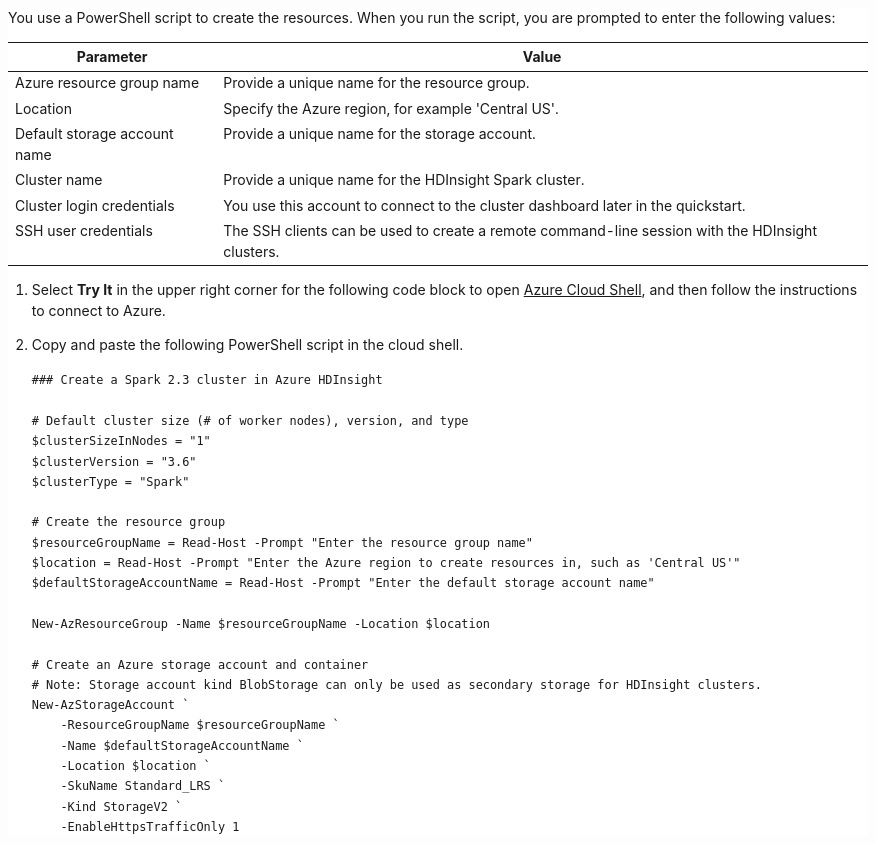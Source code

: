 You use a PowerShell script to create the resources.  When you run the script, you are prompted to enter the following values:

|Parameter|Value|
|------|------|
|Azure resource group name | Provide a unique name for the resource group.|
|Location| Specify the Azure region, for example 'Central US'. |
|Default storage account name | Provide a unique name for the storage account. |
|Cluster name | Provide a unique name for the HDInsight Spark cluster.|
|Cluster login credentials | You use this account to connect to the cluster dashboard later in the quickstart.|
|SSH user credentials | The SSH clients can be used to create a remote command-line session with the HDInsight clusters.|

1. Select **Try It** in the upper right corner for the following code block to open [Azure Cloud Shell](../../cloud-shell/overview.md), and then follow the instructions to connect to Azure.

2. Copy and paste the following PowerShell script in the cloud shell.

    ```azurepowershell-interactive
    ### Create a Spark 2.3 cluster in Azure HDInsight

    # Default cluster size (# of worker nodes), version, and type
    $clusterSizeInNodes = "1"
    $clusterVersion = "3.6"
    $clusterType = "Spark"
    
    # Create the resource group
    $resourceGroupName = Read-Host -Prompt "Enter the resource group name"
    $location = Read-Host -Prompt "Enter the Azure region to create resources in, such as 'Central US'"
    $defaultStorageAccountName = Read-Host -Prompt "Enter the default storage account name"
    
    New-AzResourceGroup -Name $resourceGroupName -Location $location
    
    # Create an Azure storage account and container
    # Note: Storage account kind BlobStorage can only be used as secondary storage for HDInsight clusters.
    New-AzStorageAccount `
        -ResourceGroupName $resourceGroupName `
        -Name $defaultStorageAccountName `
        -Location $location `
        -SkuName Standard_LRS `
        -Kind StorageV2 `
        -EnableHttpsTrafficOnly 1
